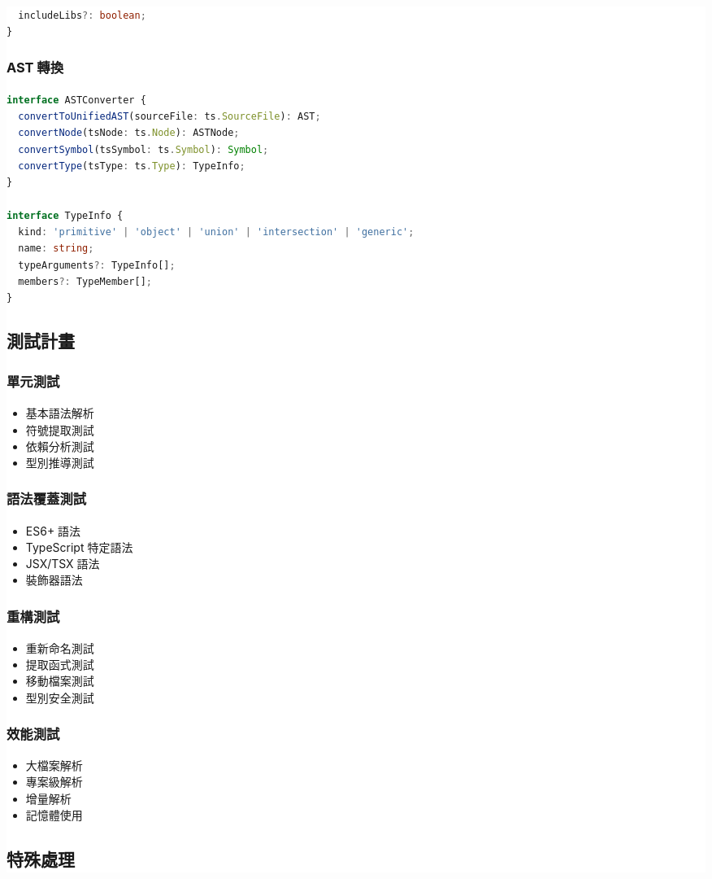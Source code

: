 ```typescript
  includeLibs?: boolean;
}
```

### AST 轉換
```typescript
interface ASTConverter {
  convertToUnifiedAST(sourceFile: ts.SourceFile): AST;
  convertNode(tsNode: ts.Node): ASTNode;
  convertSymbol(tsSymbol: ts.Symbol): Symbol;
  convertType(tsType: ts.Type): TypeInfo;
}

interface TypeInfo {
  kind: 'primitive' | 'object' | 'union' | 'intersection' | 'generic';
  name: string;
  typeArguments?: TypeInfo[];
  members?: TypeMember[];
}
```

## 測試計畫

### 單元測試
- 基本語法解析
- 符號提取測試
- 依賴分析測試
- 型別推導測試

### 語法覆蓋測試
- ES6+ 語法
- TypeScript 特定語法
- JSX/TSX 語法
- 裝飾器語法

### 重構測試
- 重新命名測試
- 提取函式測試
- 移動檔案測試
- 型別安全測試

### 效能測試
- 大檔案解析
- 專案級解析
- 增量解析
- 記憶體使用

## 特殊處理
